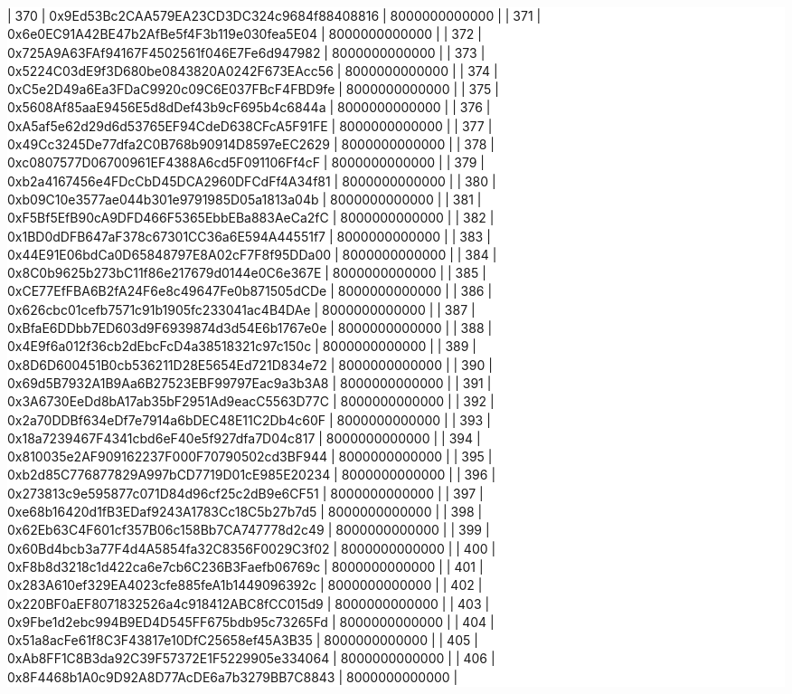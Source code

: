 | 370 | 0x9Ed53Bc2CAA579EA23CD3DC324c9684f88408816 | 8000000000000 |
| 371 | 0x6e0EC91A42BE47b2AfBe5f4F3b119e030fea5E04 | 8000000000000 |
| 372 | 0x725A9A63FAf94167F4502561f046E7Fe6d947982 | 8000000000000 |
| 373 | 0x5224C03dE9f3D680be0843820A0242F673EAcc56 | 8000000000000 |
| 374 | 0xC5e2D49a6Ea3FDaC9920c09C6E037FBcF4FBD9fe | 8000000000000 |
| 375 | 0x5608Af85aaE9456E5d8dDef43b9cF695b4c6844a | 8000000000000 |
| 376 | 0xA5af5e62d29d6d53765EF94CdeD638CFcA5F91FE | 8000000000000 |
| 377 | 0x49Cc3245De77dfa2C0B768b90914D8597eEC2629 | 8000000000000 |
| 378 | 0xc0807577D06700961EF4388A6cd5F091106Ff4cF | 8000000000000 |
| 379 | 0xb2a4167456e4FDcCbD45DCA2960DFCdFf4A34f81 | 8000000000000 |
| 380 | 0xb09C10e3577ae044b301e9791985D05a1813a04b | 8000000000000 |
| 381 | 0xF5Bf5EfB90cA9DFD466F5365EbbEBa883AeCa2fC | 8000000000000 |
| 382 | 0x1BD0dDFB647aF378c67301CC36a6E594A44551f7 | 8000000000000 |
| 383 | 0x44E91E06bdCa0D65848797E8A02cF7F8f95DDa00 | 8000000000000 |
| 384 | 0x8C0b9625b273bC11f86e217679d0144e0C6e367E | 8000000000000 |
| 385 | 0xCE77EfFBA6B2fA24F6e8c49647Fe0b871505dCDe | 8000000000000 |
| 386 | 0x626cbc01cefb7571c91b1905fc233041ac4B4DAe | 8000000000000 |
| 387 | 0xBfaE6DDbb7ED603d9F6939874d3d54E6b1767e0e | 8000000000000 |
| 388 | 0x4E9f6a012f36cb2dEbcFcD4a38518321c97c150c | 8000000000000 |
| 389 | 0x8D6D600451B0cb536211D28E5654Ed721D834e72 | 8000000000000 |
| 390 | 0x69d5B7932A1B9Aa6B27523EBF99797Eac9a3b3A8 | 8000000000000 |
| 391 | 0x3A6730EeDd8bA17ab35bF2951Ad9eacC5563D77C | 8000000000000 |
| 392 | 0x2a70DDBf634eDf7e7914a6bDEC48E11C2Db4c60F | 8000000000000 |
| 393 | 0x18a7239467F4341cbd6eF40e5f927dfa7D04c817 | 8000000000000 |
| 394 | 0x810035e2AF909162237F000F70790502cd3BF944 | 8000000000000 |
| 395 | 0xb2d85C776877829A997bCD7719D01cE985E20234 | 8000000000000 |
| 396 | 0x273813c9e595877c071D84d96cf25c2dB9e6CF51 | 8000000000000 |
| 397 | 0xe68b16420d1fB3EDaf9243A1783Cc18C5b27b7d5 | 8000000000000 |
| 398 | 0x62Eb63C4F601cf357B06c158Bb7CA747778d2c49 | 8000000000000 |
| 399 | 0x60Bd4bcb3a77F4d4A5854fa32C8356F0029C3f02 | 8000000000000 |
| 400 | 0xF8b8d3218c1d422ca6e7cb6C236B3Faefb06769c | 8000000000000 |
| 401 | 0x283A610ef329EA4023cfe885feA1b1449096392c | 8000000000000 |
| 402 | 0x220BF0aEF8071832526a4c918412ABC8fCC015d9 | 8000000000000 |
| 403 | 0x9Fbe1d2ebc994B9ED4D545FF675bdb95c73265Fd | 8000000000000 |
| 404 | 0x51a8acFe61f8C3F43817e10DfC25658ef45A3B35 | 8000000000000 |
| 405 | 0xAb8FF1C8B3da92C39F57372E1F5229905e334064 | 8000000000000 |
| 406 | 0x8F4468b1A0c9D92A8D77AcDE6a7b3279BB7C8843 | 8000000000000 |